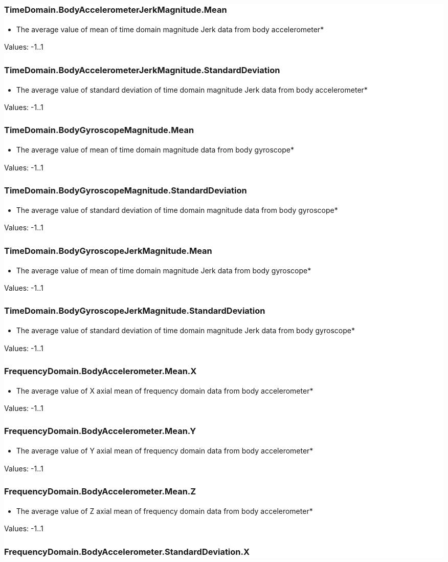 ### TimeDomain.BodyAccelerometerJerkMagnitude.Mean

* The average value of mean of time domain magnitude Jerk data from body accelerometer*

Values: -1..1

### TimeDomain.BodyAccelerometerJerkMagnitude.StandardDeviation

* The average value of standard deviation of time domain magnitude Jerk data from body accelerometer*

Values: -1..1

### TimeDomain.BodyGyroscopeMagnitude.Mean

* The average value of mean of time domain magnitude data from body gyroscope*

Values: -1..1

### TimeDomain.BodyGyroscopeMagnitude.StandardDeviation

* The average value of standard deviation of time domain magnitude data from body gyroscope*

Values: -1..1

### TimeDomain.BodyGyroscopeJerkMagnitude.Mean

* The average value of mean of time domain magnitude Jerk data from body gyroscope*

Values: -1..1

### TimeDomain.BodyGyroscopeJerkMagnitude.StandardDeviation

* The average value of standard deviation of time domain magnitude Jerk data from body gyroscope*

Values: -1..1

### FrequencyDomain.BodyAccelerometer.Mean.X

* The average value of X axial mean of frequency domain data from body accelerometer*

Values: -1..1

### FrequencyDomain.BodyAccelerometer.Mean.Y

* The average value of Y axial mean of frequency domain data from body accelerometer*

Values: -1..1

### FrequencyDomain.BodyAccelerometer.Mean.Z

* The average value of Z axial mean of frequency domain data from body accelerometer*

Values: -1..1

### FrequencyDomain.BodyAccelerometer.StandardDeviation.X
